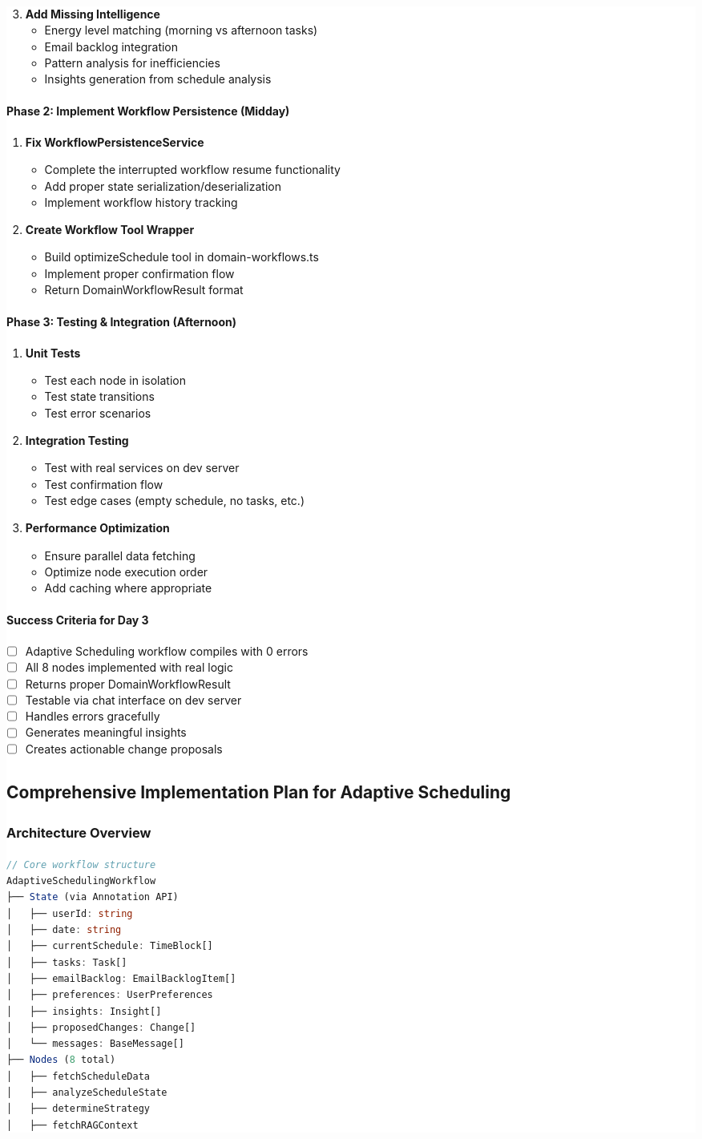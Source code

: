 3. **Add Missing Intelligence**
   - Energy level matching (morning vs afternoon tasks)
   - Email backlog integration
   - Pattern analysis for inefficiencies
   - Insights generation from schedule analysis

#### Phase 2: Implement Workflow Persistence (Midday)
1. **Fix WorkflowPersistenceService**
   - Complete the interrupted workflow resume functionality
   - Add proper state serialization/deserialization
   - Implement workflow history tracking

2. **Create Workflow Tool Wrapper**
   - Build optimizeSchedule tool in domain-workflows.ts
   - Implement proper confirmation flow
   - Return DomainWorkflowResult format

#### Phase 3: Testing & Integration (Afternoon)
1. **Unit Tests**
   - Test each node in isolation
   - Test state transitions
   - Test error scenarios

2. **Integration Testing**
   - Test with real services on dev server
   - Test confirmation flow
   - Test edge cases (empty schedule, no tasks, etc.)

3. **Performance Optimization**
   - Ensure parallel data fetching
   - Optimize node execution order
   - Add caching where appropriate

#### Success Criteria for Day 3
- [ ] Adaptive Scheduling workflow compiles with 0 errors
- [ ] All 8 nodes implemented with real logic
- [ ] Returns proper DomainWorkflowResult
- [ ] Testable via chat interface on dev server
- [ ] Handles errors gracefully
- [ ] Generates meaningful insights
- [ ] Creates actionable change proposals

## Comprehensive Implementation Plan for Adaptive Scheduling

### Architecture Overview

```typescript
// Core workflow structure
AdaptiveSchedulingWorkflow
├── State (via Annotation API)
│   ├── userId: string
│   ├── date: string
│   ├── currentSchedule: TimeBlock[]
│   ├── tasks: Task[]
│   ├── emailBacklog: EmailBacklogItem[]
│   ├── preferences: UserPreferences
│   ├── insights: Insight[]
│   ├── proposedChanges: Change[]
│   └── messages: BaseMessage[]
├── Nodes (8 total)
│   ├── fetchScheduleData
│   ├── analyzeScheduleState
│   ├── determineStrategy
│   ├── fetchRAGContext
```